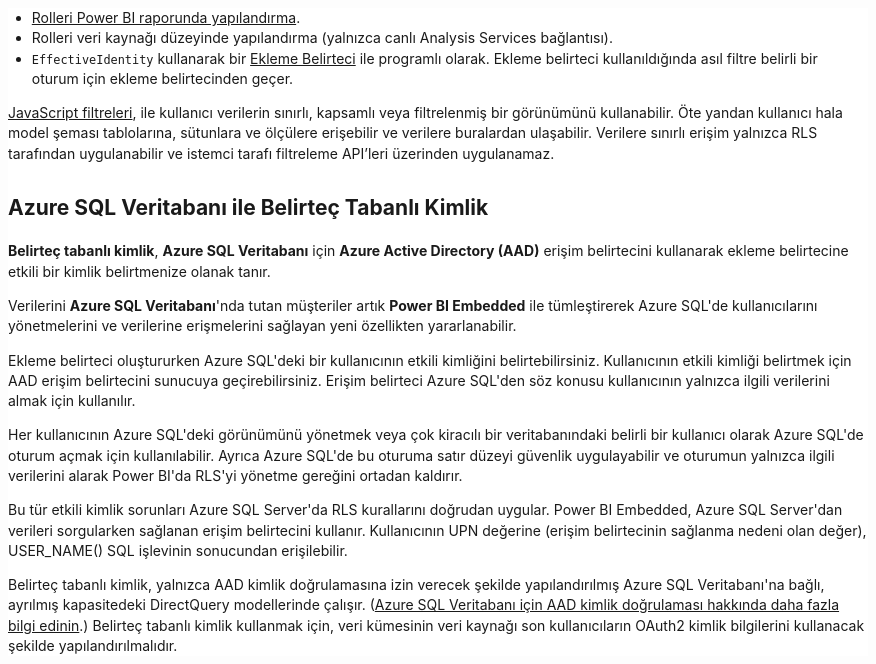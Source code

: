 * [Rolleri Power BI raporunda yapılandırma](../desktop-rls.md).
* Rolleri veri kaynağı düzeyinde yapılandırma (yalnızca canlı Analysis Services bağlantısı).
* `EffectiveIdentity` kullanarak bir [Ekleme Belirteci](https://docs.microsoft.com/rest/api/power-bi/embedtoken/datasets_generatetokeningroup) ile programlı olarak. Ekleme belirteci kullanıldığında asıl filtre belirli bir oturum için ekleme belirtecinden geçer.

[JavaScript filtreleri](https://github.com/Microsoft/PowerBI-JavaScript/wiki/Filters#page-level-and-visual-level-filters), ile kullanıcı verilerin sınırlı, kapsamlı veya filtrelenmiş bir görünümünü kullanabilir. Öte yandan kullanıcı hala model şeması tablolarına, sütunlara ve ölçülere erişebilir ve verilere buralardan ulaşabilir. Verilere sınırlı erişim yalnızca RLS tarafından uygulanabilir ve istemci tarafı filtreleme API’leri üzerinden uygulanamaz.

## <a name="token-based-identity-with-azure-sql-database"></a>Azure SQL Veritabanı ile Belirteç Tabanlı Kimlik

**Belirteç tabanlı kimlik**, **Azure SQL Veritabanı** için **Azure Active Directory (AAD)** erişim belirtecini kullanarak ekleme belirtecine etkili bir kimlik belirtmenize olanak tanır.

Verilerini **Azure SQL Veritabanı**'nda tutan müşteriler artık **Power BI Embedded** ile tümleştirerek Azure SQL'de kullanıcılarını yönetmelerini ve verilerine erişmelerini sağlayan yeni özellikten yararlanabilir.

Ekleme belirteci oluştururken Azure SQL'deki bir kullanıcının etkili kimliğini belirtebilirsiniz. Kullanıcının etkili kimliği belirtmek için AAD erişim belirtecini sunucuya geçirebilirsiniz. Erişim belirteci Azure SQL'den söz konusu kullanıcının yalnızca ilgili verilerini almak için kullanılır.

Her kullanıcının Azure SQL'deki görünümünü yönetmek veya çok kiracılı bir veritabanındaki belirli bir kullanıcı olarak Azure SQL'de oturum açmak için kullanılabilir. Ayrıca Azure SQL'de bu oturuma satır düzeyi güvenlik uygulayabilir ve oturumun yalnızca ilgili verilerini alarak Power BI'da RLS'yi yönetme gereğini ortadan kaldırır.

Bu tür etkili kimlik sorunları Azure SQL Server'da RLS kurallarını doğrudan uygular. Power BI Embedded, Azure SQL Server'dan verileri sorgularken sağlanan erişim belirtecini kullanır. Kullanıcının UPN değerine (erişim belirtecinin sağlanma nedeni olan değer), USER_NAME() SQL işlevinin sonucundan erişilebilir.

Belirteç tabanlı kimlik, yalnızca AAD kimlik doğrulamasına izin verecek şekilde yapılandırılmış Azure SQL Veritabanı'na bağlı, ayrılmış kapasitedeki DirectQuery modellerinde çalışır. ([Azure SQL Veritabanı için AAD kimlik doğrulaması hakkında daha fazla bilgi edinin](https://docs.microsoft.com/azure/sql-database/sql-database-manage-logins).) Belirteç tabanlı kimlik kullanmak için, veri kümesinin veri kaynağı son kullanıcıların OAuth2 kimlik bilgilerini kullanacak şekilde yapılandırılmalıdır.

